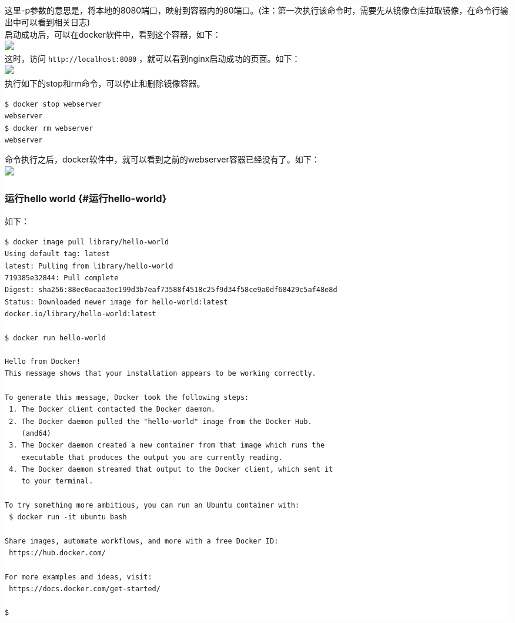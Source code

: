 这里-p参数的意思是，将本地的8080端口，映射到容器内的80端口。(注：第一次执行该命令时，需要先从镜像仓库拉取镜像，在命令行输出中可以看到相关日志) <br/>
启动成功后，可以在docker软件中，看到这个容器，如下： <br/>
![](/ox-hugo/05_DockerNginxStart_0.png) <br/>
这时，访问 `http://localhost:8080` ，就可以看到nginx启动成功的页面。如下： <br/>
![](/ox-hugo/05_DockerNginxStart.png) <br/>
执行如下的stop和rm命令，可以停止和删除镜像容器。 <br/>

```text
$ docker stop webserver
webserver
$ docker rm webserver
webserver
```

命令执行之后，docker软件中，就可以看到之前的webserver容器已经没有了。如下： <br/>
![](/ox-hugo/05_DockerNginxStopRm.png) <br/>


### 运行hello world {#运行hello-world}

如下： <br/>

```text
$ docker image pull library/hello-world
Using default tag: latest
latest: Pulling from library/hello-world
719385e32844: Pull complete 
Digest: sha256:88ec0acaa3ec199d3b7eaf73588f4518c25f9d34f58ce9a0df68429c5af48e8d
Status: Downloaded newer image for hello-world:latest
docker.io/library/hello-world:latest

$ docker run hello-world

Hello from Docker!
This message shows that your installation appears to be working correctly.

To generate this message, Docker took the following steps:
 1. The Docker client contacted the Docker daemon.
 2. The Docker daemon pulled the "hello-world" image from the Docker Hub.
    (amd64)
 3. The Docker daemon created a new container from that image which runs the
    executable that produces the output you are currently reading.
 4. The Docker daemon streamed that output to the Docker client, which sent it
    to your terminal.

To try something more ambitious, you can run an Ubuntu container with:
 $ docker run -it ubuntu bash

Share images, automate workflows, and more with a free Docker ID:
 https://hub.docker.com/

For more examples and ideas, visit:
 https://docs.docker.com/get-started/

$
```

